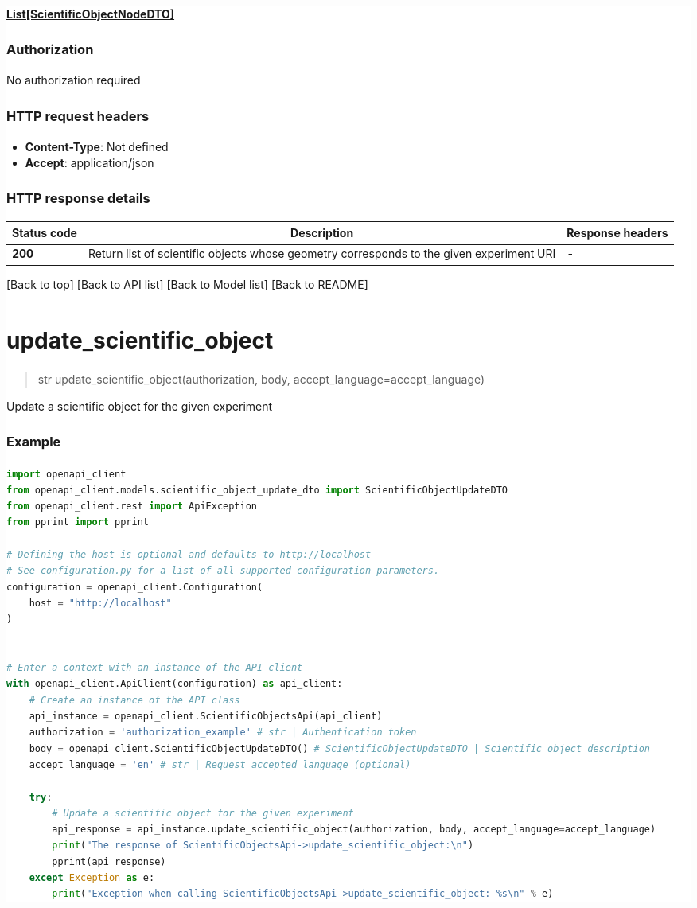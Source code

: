 [**List[ScientificObjectNodeDTO]**](ScientificObjectNodeDTO.md)

### Authorization

No authorization required

### HTTP request headers

 - **Content-Type**: Not defined
 - **Accept**: application/json

### HTTP response details

| Status code | Description | Response headers |
|-------------|-------------|------------------|
**200** | Return list of scientific objects whose geometry corresponds to the given experiment URI |  -  |

[[Back to top]](#) [[Back to API list]](../README.md#documentation-for-api-endpoints) [[Back to Model list]](../README.md#documentation-for-models) [[Back to README]](../README.md)

# **update_scientific_object**
> str update_scientific_object(authorization, body, accept_language=accept_language)

Update a scientific object for the given experiment

### Example


```python
import openapi_client
from openapi_client.models.scientific_object_update_dto import ScientificObjectUpdateDTO
from openapi_client.rest import ApiException
from pprint import pprint

# Defining the host is optional and defaults to http://localhost
# See configuration.py for a list of all supported configuration parameters.
configuration = openapi_client.Configuration(
    host = "http://localhost"
)


# Enter a context with an instance of the API client
with openapi_client.ApiClient(configuration) as api_client:
    # Create an instance of the API class
    api_instance = openapi_client.ScientificObjectsApi(api_client)
    authorization = 'authorization_example' # str | Authentication token
    body = openapi_client.ScientificObjectUpdateDTO() # ScientificObjectUpdateDTO | Scientific object description
    accept_language = 'en' # str | Request accepted language (optional)

    try:
        # Update a scientific object for the given experiment
        api_response = api_instance.update_scientific_object(authorization, body, accept_language=accept_language)
        print("The response of ScientificObjectsApi->update_scientific_object:\n")
        pprint(api_response)
    except Exception as e:
        print("Exception when calling ScientificObjectsApi->update_scientific_object: %s\n" % e)
```
